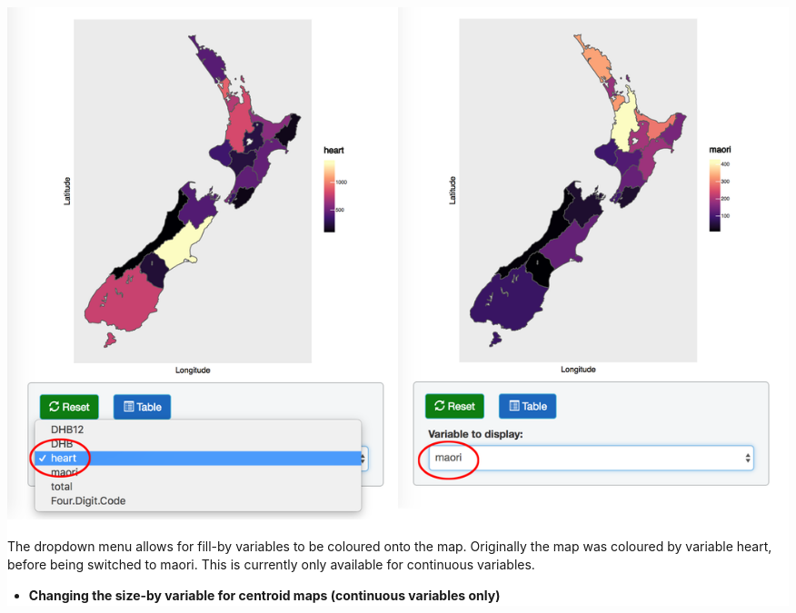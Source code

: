 <img width = "100%" src = "./assets/2018-02-14-inzplot-meet-js-report/img/switch-var.png">

The dropdown menu allows for fill-by variables to be coloured onto the map. Originally the map was coloured by variable heart, before being switched to maori. This is currently only available for continuous variables.

<iframe class = "content-plot" src = "./assets/2018-02-14-inzplot-meet-js-report/examples/r2-map.html" frameborder = "no"> </iframe>

- **Changing the size-by variable for centroid maps (continuous variables only)**
